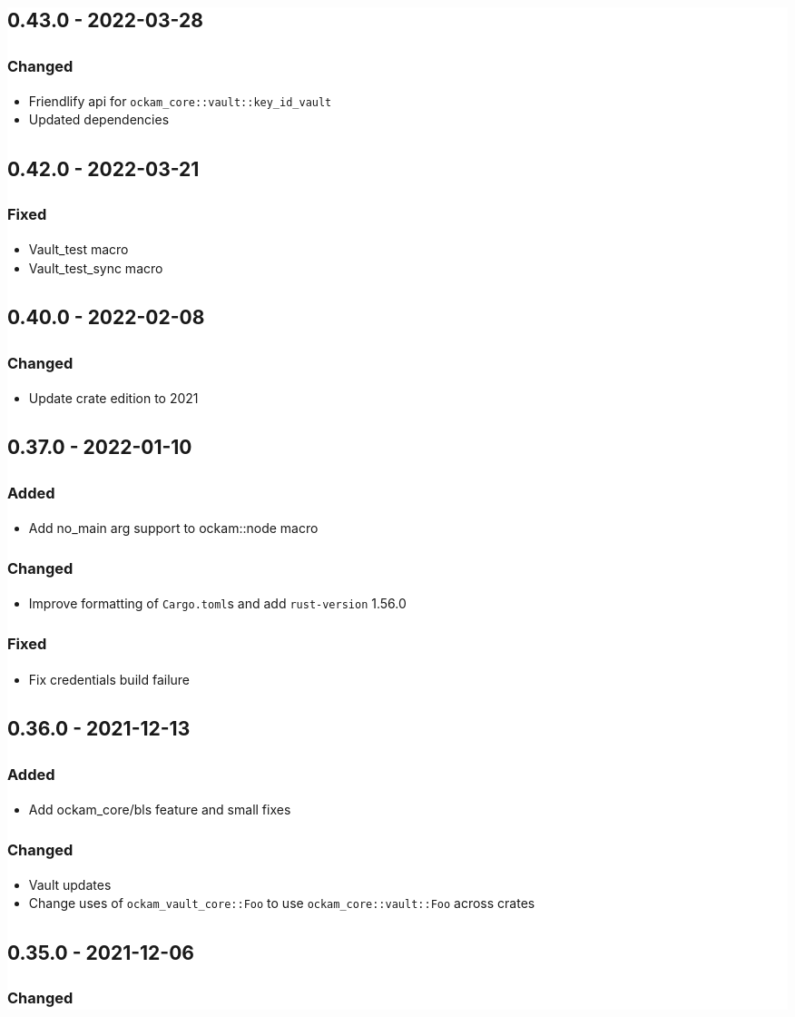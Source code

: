 ## 0.43.0 - 2022-03-28

### Changed

- Friendlify api for `ockam_core::vault::key_id_vault`
- Updated dependencies

## 0.42.0 - 2022-03-21

### Fixed

- Vault_test macro
- Vault_test_sync macro

## 0.40.0 - 2022-02-08

### Changed

- Update crate edition to 2021

## 0.37.0 - 2022-01-10

### Added

- Add no_main arg support to ockam::node macro

### Changed

- Improve formatting of `Cargo.toml`s  and add `rust-version` 1.56.0

### Fixed

- Fix credentials build failure

## 0.36.0 - 2021-12-13

### Added

- Add ockam_core/bls feature and small fixes

### Changed

- Vault updates
- Change uses of `ockam_vault_core::Foo` to use `ockam_core::vault::Foo` across crates

## 0.35.0 - 2021-12-06

### Changed
